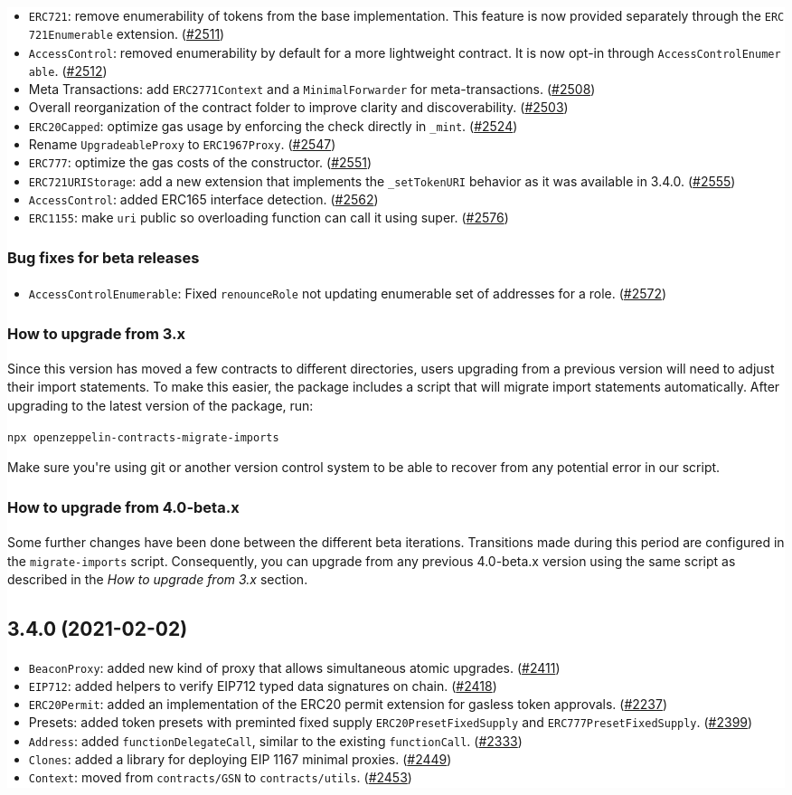  * `ERC721`: remove enumerability of tokens from the base implementation. This feature is now provided separately through the `ERC721Enumerable` extension. ([#2511](https://github.com/OpenZeppelin/openzeppelin-contracts/pull/2511))
 * `AccessControl`: removed enumerability by default for a more lightweight contract. It is now opt-in through `AccessControlEnumerable`. ([#2512](https://github.com/OpenZeppelin/openzeppelin-contracts/pull/2512))
 * Meta Transactions: add `ERC2771Context` and a `MinimalForwarder` for meta-transactions. ([#2508](https://github.com/OpenZeppelin/openzeppelin-contracts/pull/2508))
 * Overall reorganization of the contract folder to improve clarity and discoverability. ([#2503](https://github.com/OpenZeppelin/openzeppelin-contracts/pull/2503))
 * `ERC20Capped`: optimize gas usage by enforcing the check directly in `_mint`. ([#2524](https://github.com/OpenZeppelin/openzeppelin-contracts/pull/2524))
 * Rename `UpgradeableProxy` to `ERC1967Proxy`. ([#2547](https://github.com/OpenZeppelin/openzeppelin-contracts/pull/2547))
 * `ERC777`: optimize the gas costs of the constructor. ([#2551](https://github.com/OpenZeppelin/openzeppelin-contracts/pull/2551))
 * `ERC721URIStorage`: add a new extension that implements the `_setTokenURI` behavior as it was available in 3.4.0. ([#2555](https://github.com/OpenZeppelin/openzeppelin-contracts/pull/2555))
 * `AccessControl`: added ERC165 interface detection. ([#2562](https://github.com/OpenZeppelin/openzeppelin-contracts/pull/2562))
 * `ERC1155`: make `uri` public so overloading function can call it using super. ([#2576](https://github.com/OpenZeppelin/openzeppelin-contracts/pull/2576))

### Bug fixes for beta releases

 * `AccessControlEnumerable`: Fixed `renounceRole` not updating enumerable set of addresses for a role. ([#2572](https://github.com/OpenZeppelin/openzeppelin-contracts/pull/2572))

### How to upgrade from 3.x

Since this version has moved a few contracts to different directories, users upgrading from a previous version will need to adjust their import statements. To make this easier, the package includes a script that will migrate import statements automatically. After upgrading to the latest version of the package, run:

```
npx openzeppelin-contracts-migrate-imports
```

Make sure you're using git or another version control system to be able to recover from any potential error in our script.

### How to upgrade from 4.0-beta.x

Some further changes have been done between the different beta iterations. Transitions made during this period are configured in the `migrate-imports` script. Consequently, you can upgrade from any previous 4.0-beta.x version using the same script as described in the *How to upgrade from 3.x* section.

## 3.4.0 (2021-02-02)

 * `BeaconProxy`: added new kind of proxy that allows simultaneous atomic upgrades. ([#2411](https://github.com/OpenZeppelin/openzeppelin-contracts/pull/2411))
 * `EIP712`: added helpers to verify EIP712 typed data signatures on chain. ([#2418](https://github.com/OpenZeppelin/openzeppelin-contracts/pull/2418))
 * `ERC20Permit`: added an implementation of the ERC20 permit extension for gasless token approvals. ([#2237](https://github.com/OpenZeppelin/openzeppelin-contracts/pull/2237))
 * Presets: added token presets with preminted fixed supply `ERC20PresetFixedSupply` and `ERC777PresetFixedSupply`. ([#2399](https://github.com/OpenZeppelin/openzeppelin-contracts/pull/2399))
 * `Address`: added `functionDelegateCall`, similar to the existing `functionCall`. ([#2333](https://github.com/OpenZeppelin/openzeppelin-contracts/pull/2333))
 * `Clones`: added a library for deploying EIP 1167 minimal proxies. ([#2449](https://github.com/OpenZeppelin/openzeppelin-contracts/pull/2449))
 * `Context`: moved from `contracts/GSN` to `contracts/utils`. ([#2453](https://github.com/OpenZeppelin/openzeppelin-contracts/pull/2453))